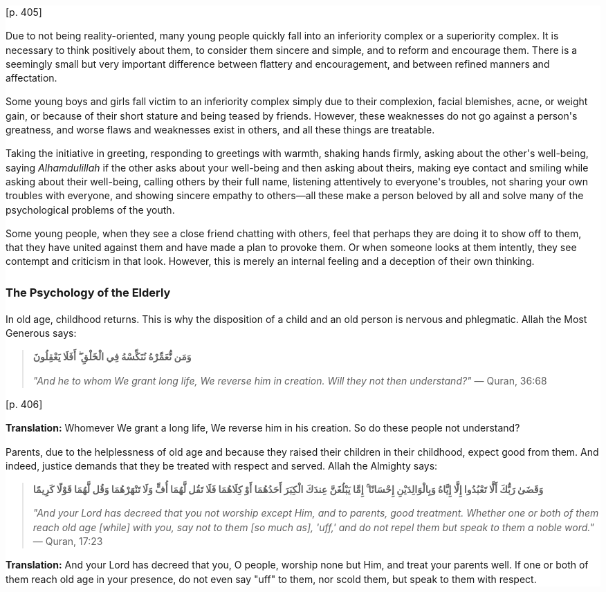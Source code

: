[p. 405]

Due to not being reality-oriented, many young people quickly fall into an inferiority complex or a superiority complex. It is necessary to think positively about them, to consider them sincere and simple, and to reform and encourage them. There is a seemingly small but very important difference between flattery and encouragement, and between refined manners and affectation.

Some young boys and girls fall victim to an inferiority complex simply due to their complexion, facial blemishes, acne, or weight gain, or because of their short stature and being teased by friends. However, these weaknesses do not go against a person's greatness, and worse flaws and weaknesses exist in others, and all these things are treatable.

Taking the initiative in greeting, responding to greetings with warmth, shaking hands firmly, asking about the other's well-being, saying *Alhamdulillah* if the other asks about your well-being and then asking about theirs, making eye contact and smiling while asking about their well-being, calling others by their full name, listening attentively to everyone's troubles, not sharing your own troubles with everyone, and showing sincere empathy to others—all these make a person beloved by all and solve many of the psychological problems of the youth.

Some young people, when they see a close friend chatting with others, feel that perhaps they are doing it to show off to them, that they have united against them and have made a plan to provoke them. Or when someone looks at them intently, they see contempt and criticism in that look. However, this is merely an internal feeling and a deception of their own thinking.

### **The Psychology of the Elderly**

In old age, childhood returns. This is why the disposition of a child and an old person is nervous and phlegmatic. Allah the Most Generous says:

> **وَمَن نُّعَمِّرْهُ نُنَكِّسْهُ فِي الْخَلْقِ ۖ أَفَلَا يَعْقِلُونَ**
>
> *"And he to whom We grant long life, We reverse him in creation. Will they not then understand?"*
> — Quran, 36:68

[p. 406]

**Translation:** Whomever We grant a long life, We reverse him in his creation. So do these people not understand?

Parents, due to the helplessness of old age and because they raised their children in their childhood, expect good from them. And indeed, justice demands that they be treated with respect and served. Allah the Almighty says:

> **وَقَضَىٰ رَبُّكَ أَلَّا تَعْبُدُوا إِلَّا إِيَّاهُ وَبِالْوَالِدَيْنِ إِحْسَانًا ۚ إِمَّا يَبْلُغَنَّ عِندَكَ الْكِبَرَ أَحَدُهُمَا أَوْ كِلَاهُمَا فَلَا تَقُل لَّهُمَا أُفٍّ وَلَا تَنْهَرْهُمَا وَقُل لَّهُمَا قَوْلًا كَرِيمًا**
>
> *"And your Lord has decreed that you not worship except Him, and to parents, good treatment. Whether one or both of them reach old age [while] with you, say not to them [so much as], 'uff,' and do not repel them but speak to them a noble word."*
> — Quran, 17:23

**Translation:** And your Lord has decreed that you, O people, worship none but Him, and treat your parents well. If one or both of them reach old age in your presence, do not even say "uff" to them, nor scold them, but speak to them with respect.

